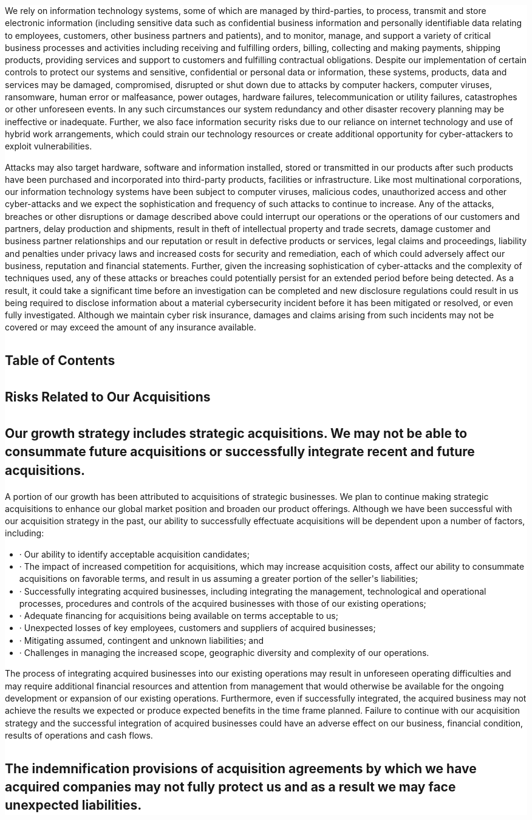 <p>We rely on information technology systems, some of which are managed by third-parties, to process, transmit and store electronic information (including sensitive data such as confidential business information and personally identifiable data relating to employees, customers, other business partners and patients), and to monitor, manage, and support a variety of critical business processes and activities including receiving and fulfilling orders, billing, collecting and making payments, shipping products, providing services and support to customers and fulfilling contractual obligations. Despite our implementation of certain controls to protect our systems and sensitive, confidential or personal data or information, these systems, products, data and services may be damaged, compromised, disrupted or shut down due to attacks by computer hackers, computer viruses, ransomware, human error or malfeasance, power outages, hardware failures, telecommunication or utility failures, catastrophes or other unforeseen events. In any such circumstances our system redundancy and other disaster recovery planning may be ineffective or inadequate. Further, we also face information security risks due to our reliance on internet technology and use of hybrid work arrangements, which could strain our technology resources or create additional opportunity for cyber-attackers to exploit vulnerabilities.</p>
<p>Attacks may also target hardware, software and information installed, stored or transmitted in our products after such products have been purchased and incorporated into third-party products, facilities or infrastructure. Like most multinational corporations, our information technology systems have been subject to computer viruses, malicious codes, unauthorized access and other cyber-attacks and we expect the sophistication and frequency of such attacks to continue to increase. Any of the attacks, breaches or other disruptions or damage described above could interrupt our operations or the operations of our customers and partners, delay production and shipments, result in theft of intellectual property and trade secrets, damage customer and business partner relationships and our reputation or result in defective products or services, legal claims and proceedings, liability and penalties under privacy laws and increased costs for security and remediation, each of which could adversely affect our business, reputation and financial statements. Further, given the increasing sophistication of cyber-attacks and the complexity of techniques used, any of these attacks or breaches could potentially persist for an extended period before being detected. As a result, it could take a significant time before an investigation can be completed and new disclosure regulations could result in us being required to disclose information about a material cybersecurity incident before it has been mitigated or resolved, or even fully investigated. Although we maintain cyber risk insurance, damages and claims arising from such incidents may not be covered or may exceed the amount of any insurance available.</p>
<h2>Table of Contents</h2>
<h2>Risks Related to Our Acquisitions</h2>
<h2>Our growth strategy includes strategic acquisitions. We may not be able to consummate future acquisitions or successfully integrate recent and future acquisitions.</h2>
<p>A portion of our growth has been attributed to acquisitions of strategic businesses. We plan to continue making strategic acquisitions to enhance our global market position and broaden our product offerings. Although we have been successful with our acquisition strategy in the past, our ability to successfully effectuate acquisitions will be dependent upon a number of factors, including:</p>
<ul>
<li>· Our ability to identify acceptable acquisition candidates;</li>
<li>· The impact of increased competition for acquisitions, which may increase acquisition costs, affect our ability to consummate acquisitions on favorable terms, and result in us assuming a greater portion of the seller's liabilities;</li>
<li>· Successfully integrating acquired businesses, including integrating the management, technological and operational processes, procedures and controls of the acquired businesses with those of our existing operations;</li>
<li>· Adequate financing for acquisitions being available on terms acceptable to us;</li>
<li>· Unexpected losses of key employees, customers and suppliers of acquired businesses;</li>
<li>· Mitigating assumed, contingent and unknown liabilities; and</li>
<li>· Challenges in managing the increased scope, geographic diversity and complexity of our operations.</li>
</ul>
<p>The process of integrating acquired businesses into our existing operations may result in unforeseen operating difficulties and may require additional financial resources and attention from management that would otherwise be available for the ongoing development or expansion of our existing operations. Furthermore, even if successfully integrated, the acquired business may not achieve the results we expected or produce expected benefits in the time frame planned. Failure to continue with our acquisition strategy and the successful integration of acquired businesses could have an adverse effect on our business, financial condition, results of operations and cash flows.</p>
<h2>The indemnification provisions of acquisition agreements by which we have acquired companies may not fully protect us and as a result we may face unexpected liabilities.</h2>